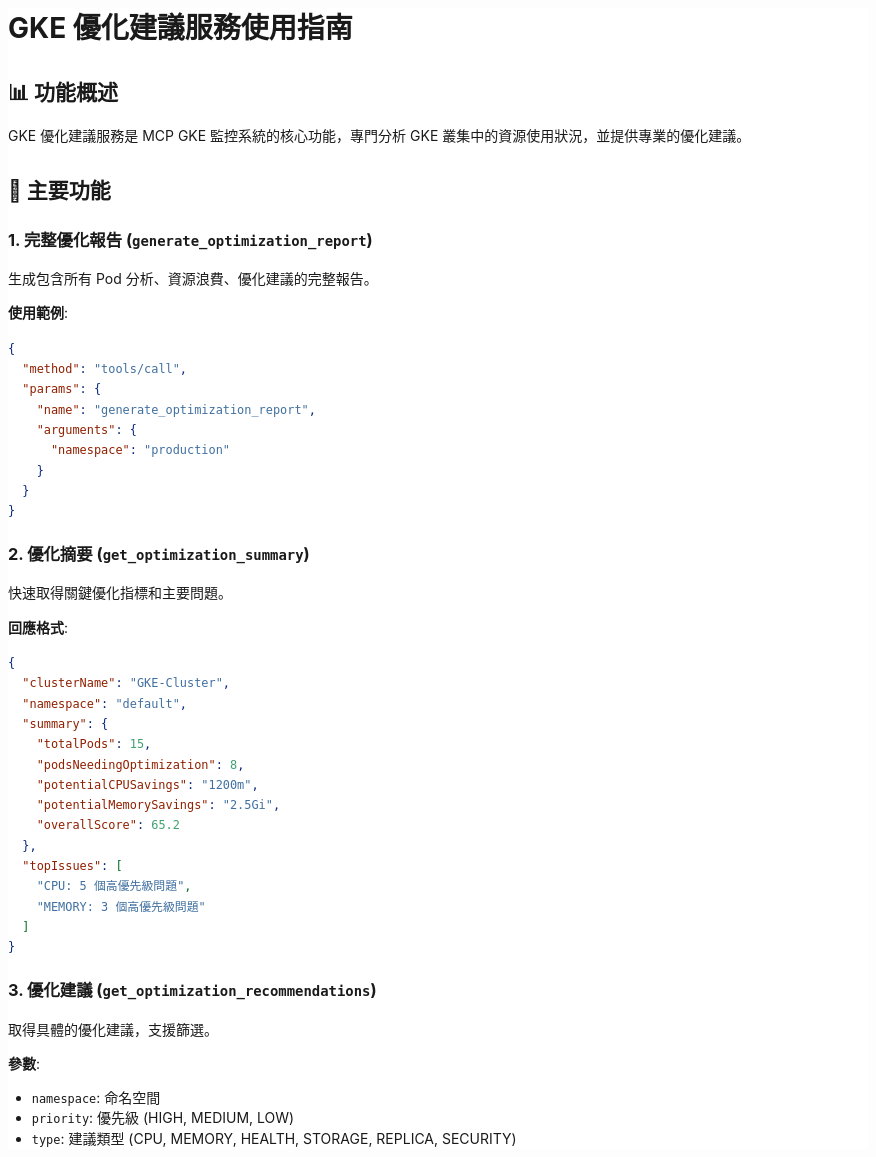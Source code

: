 # GKE 優化建議服務使用指南

## 📊 **功能概述**

GKE 優化建議服務是 MCP GKE 監控系統的核心功能，專門分析 GKE 叢集中的資源使用狀況，並提供專業的優化建議。

## 🎯 **主要功能**

### 1. **完整優化報告** (`generate_optimization_report`)
生成包含所有 Pod 分析、資源浪費、優化建議的完整報告。

**使用範例**:
```json
{
  "method": "tools/call",
  "params": {
    "name": "generate_optimization_report",
    "arguments": {
      "namespace": "production"
    }
  }
}
```

### 2. **優化摘要** (`get_optimization_summary`)
快速取得關鍵優化指標和主要問題。

**回應格式**:
```json
{
  "clusterName": "GKE-Cluster",
  "namespace": "default",
  "summary": {
    "totalPods": 15,
    "podsNeedingOptimization": 8,
    "potentialCPUSavings": "1200m",
    "potentialMemorySavings": "2.5Gi",
    "overallScore": 65.2
  },
  "topIssues": [
    "CPU: 5 個高優先級問題",
    "MEMORY: 3 個高優先級問題"
  ]
}
```

### 3. **優化建議** (`get_optimization_recommendations`)
取得具體的優化建議，支援篩選。

**參數**:
- `namespace`: 命名空間
- `priority`: 優先級 (HIGH, MEDIUM, LOW)
- `type`: 建議類型 (CPU, MEMORY, HEALTH, STORAGE, REPLICA, SECURITY)
